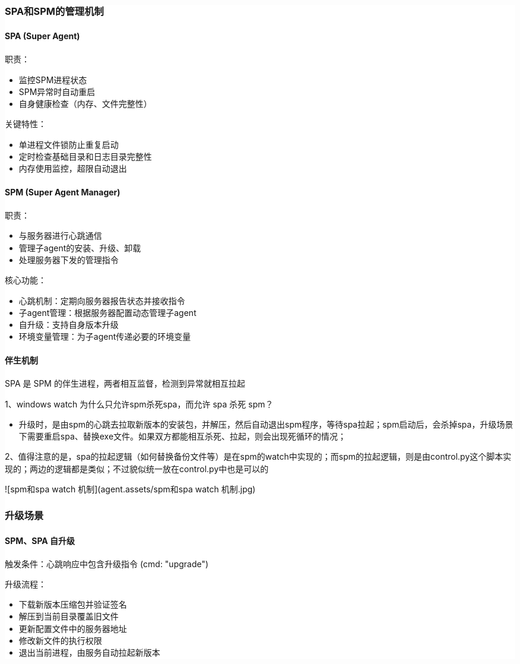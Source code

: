 ### SPA和SPM的管理机制

#### SPA (Super Agent)

职责：

- 监控SPM进程状态
- SPM异常时自动重启
- 自身健康检查（内存、文件完整性）

关键特性：

- 单进程文件锁防止重复启动
- 定时检查基础目录和日志目录完整性
- 内存使用监控，超限自动退出

#### SPM (Super Agent Manager)

职责：

- 与服务器进行心跳通信
- 管理子agent的安装、升级、卸载
- 处理服务器下发的管理指令

核心功能：

- 心跳机制：定期向服务器报告状态并接收指令
- 子agent管理：根据服务器配置动态管理子agent
- 自升级：支持自身版本升级
- 环境变量管理：为子agent传递必要的环境变量

#### 伴生机制

SPA 是 SPM 的伴生进程，两者相互监督，检测到异常就相互拉起

1、windows watch 为什么只允许spm杀死spa，而允许 spa 杀死 spm？

- 升级时，是由spm的心跳去拉取新版本的安装包，并解压，然后自动退出spm程序，等待spa拉起；spm启动后，会杀掉spa，升级场景下需要重启spa、替换exe文件。如果双方都能相互杀死、拉起，则会出现死循环的情况；

2、值得注意的是，spa的拉起逻辑（如何替换备份文件等）是在spm的watch中实现的；而spm的拉起逻辑，则是由control.py这个脚本实现的；两边的逻辑都是类似；不过貌似统一放在control.py中也是可以的

![spm和spa watch 机制](agent.assets/spm和spa watch 机制.jpg)

### 升级场景

#### SPM、SPA 自升级

触发条件：心跳响应中包含升级指令 (cmd: "upgrade")

升级流程：

- 下载新版本压缩包并验证签名
- 解压到当前目录覆盖旧文件
- 更新配置文件中的服务器地址
- 修改新文件的执行权限
- 退出当前进程，由服务自动拉起新版本
